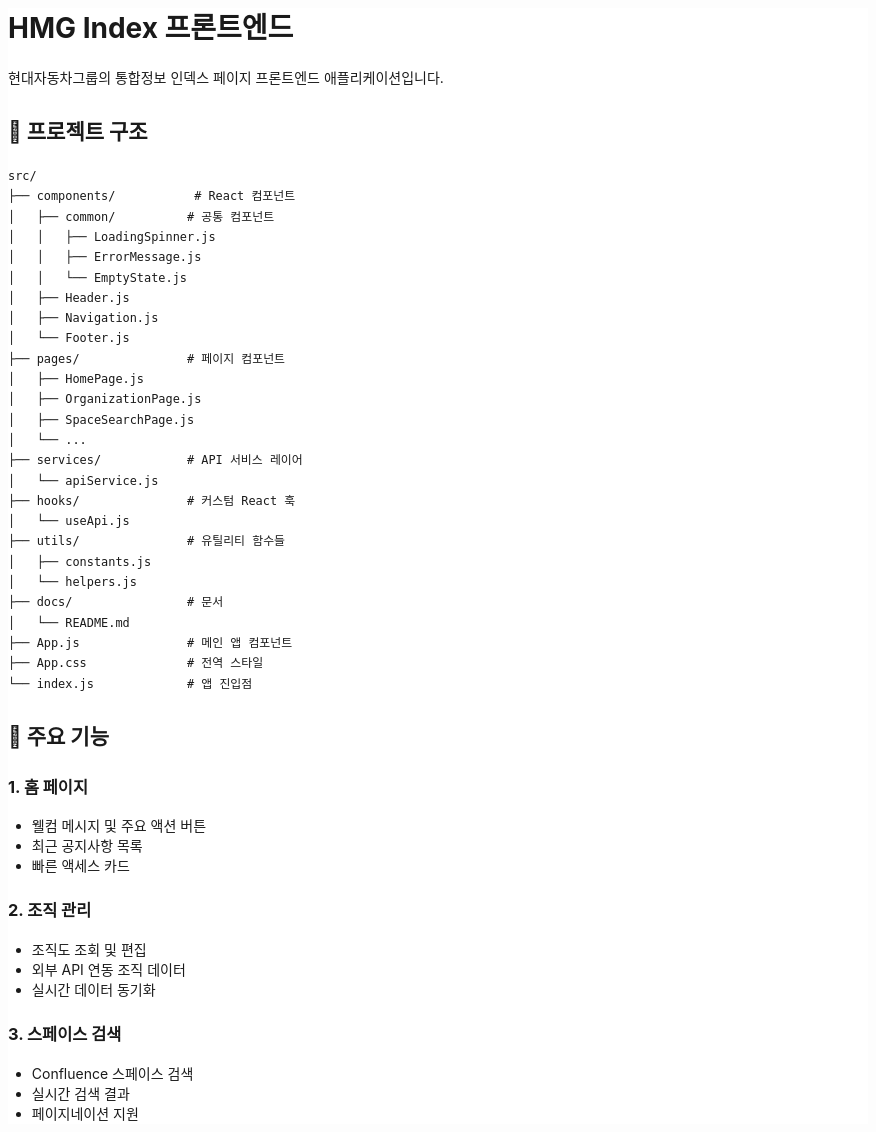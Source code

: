 # HMG Index 프론트엔드

현대자동차그룹의 통합정보 인덱스 페이지 프론트엔드 애플리케이션입니다.

## 📁 프로젝트 구조

```
src/
├── components/           # React 컴포넌트
│   ├── common/          # 공통 컴포넌트
│   │   ├── LoadingSpinner.js
│   │   ├── ErrorMessage.js
│   │   └── EmptyState.js
│   ├── Header.js
│   ├── Navigation.js
│   └── Footer.js
├── pages/               # 페이지 컴포넌트
│   ├── HomePage.js
│   ├── OrganizationPage.js
│   ├── SpaceSearchPage.js
│   └── ...
├── services/            # API 서비스 레이어
│   └── apiService.js
├── hooks/               # 커스텀 React 훅
│   └── useApi.js
├── utils/               # 유틸리티 함수들
│   ├── constants.js
│   └── helpers.js
├── docs/                # 문서
│   └── README.md
├── App.js               # 메인 앱 컴포넌트
├── App.css              # 전역 스타일
└── index.js             # 앱 진입점
```

## 🚀 주요 기능

### 1. **홈 페이지**
- 웰컴 메시지 및 주요 액션 버튼
- 최근 공지사항 목록
- 빠른 액세스 카드

### 2. **조직 관리**
- 조직도 조회 및 편집
- 외부 API 연동 조직 데이터
- 실시간 데이터 동기화

### 3. **스페이스 검색**
- Confluence 스페이스 검색
- 실시간 검색 결과
- 페이지네이션 지원
